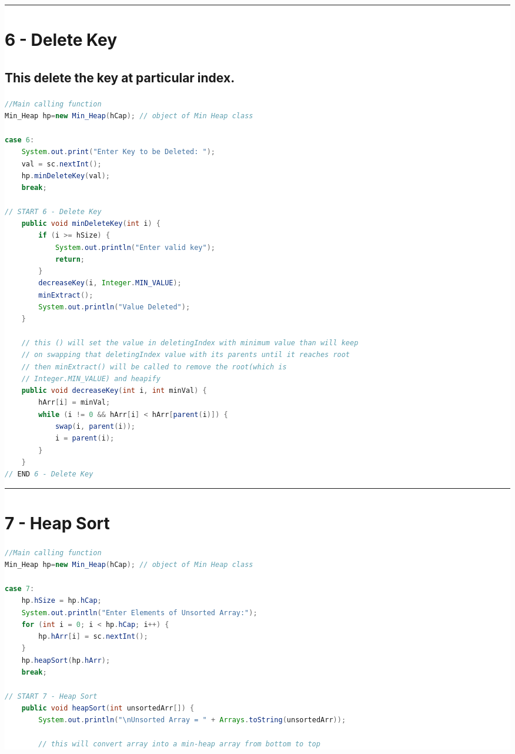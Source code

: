 <hr>

# **6 - Delete Key**

## This delete the key at particular index.

```java
//Main calling function
Min_Heap hp=new Min_Heap(hCap); // object of Min Heap class

case 6:
	System.out.print("Enter Key to be Deleted: ");
	val = sc.nextInt();
	hp.minDeleteKey(val);
	break;

// START 6 - Delete Key
	public void minDeleteKey(int i) {
		if (i >= hSize) {
			System.out.println("Enter valid key");
			return;
		}
		decreaseKey(i, Integer.MIN_VALUE);
		minExtract();
		System.out.println("Value Deleted");
	}

	// this () will set the value in deletingIndex with minimum value than will keep
	// on swapping that deletingIndex value with its parents until it reaches root
	// then minExtract() will be called to remove the root(which is
	// Integer.MIN_VALUE) and heapify
	public void decreaseKey(int i, int minVal) {
		hArr[i] = minVal;
		while (i != 0 && hArr[i] < hArr[parent(i)]) {
			swap(i, parent(i));
			i = parent(i);
		}
	}
// END 6 - Delete Key
```

<hr>

# **7 - Heap Sort**

```java
//Main calling function
Min_Heap hp=new Min_Heap(hCap); // object of Min Heap class

case 7:
	hp.hSize = hp.hCap;
	System.out.println("Enter Elements of Unsorted Array:");
	for (int i = 0; i < hp.hCap; i++) {
		hp.hArr[i] = sc.nextInt();
	}
	hp.heapSort(hp.hArr);
	break;

// START 7 - Heap Sort
	public void heapSort(int unsortedArr[]) {
		System.out.println("\nUnsorted Array = " + Arrays.toString(unsortedArr));

		// this will convert array into a min-heap array from bottom to top
```